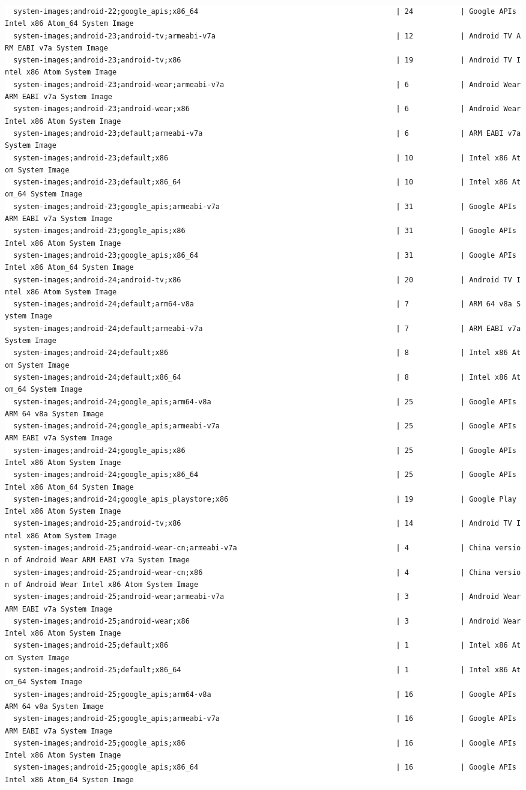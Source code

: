       system-images;android-22;google_apis;x86_64                                              | 24           | Google APIs Intel x86 Atom_64 System Image                          
      system-images;android-23;android-tv;armeabi-v7a                                          | 12           | Android TV ARM EABI v7a System Image                                
      system-images;android-23;android-tv;x86                                                  | 19           | Android TV Intel x86 Atom System Image                              
      system-images;android-23;android-wear;armeabi-v7a                                        | 6            | Android Wear ARM EABI v7a System Image                              
      system-images;android-23;android-wear;x86                                                | 6            | Android Wear Intel x86 Atom System Image                            
      system-images;android-23;default;armeabi-v7a                                             | 6            | ARM EABI v7a System Image                                           
      system-images;android-23;default;x86                                                     | 10           | Intel x86 Atom System Image                                         
      system-images;android-23;default;x86_64                                                  | 10           | Intel x86 Atom_64 System Image                                      
      system-images;android-23;google_apis;armeabi-v7a                                         | 31           | Google APIs ARM EABI v7a System Image                               
      system-images;android-23;google_apis;x86                                                 | 31           | Google APIs Intel x86 Atom System Image                             
      system-images;android-23;google_apis;x86_64                                              | 31           | Google APIs Intel x86 Atom_64 System Image                          
      system-images;android-24;android-tv;x86                                                  | 20           | Android TV Intel x86 Atom System Image                              
      system-images;android-24;default;arm64-v8a                                               | 7            | ARM 64 v8a System Image                                             
      system-images;android-24;default;armeabi-v7a                                             | 7            | ARM EABI v7a System Image                                           
      system-images;android-24;default;x86                                                     | 8            | Intel x86 Atom System Image                                         
      system-images;android-24;default;x86_64                                                  | 8            | Intel x86 Atom_64 System Image                                      
      system-images;android-24;google_apis;arm64-v8a                                           | 25           | Google APIs ARM 64 v8a System Image                                 
      system-images;android-24;google_apis;armeabi-v7a                                         | 25           | Google APIs ARM EABI v7a System Image                               
      system-images;android-24;google_apis;x86                                                 | 25           | Google APIs Intel x86 Atom System Image                             
      system-images;android-24;google_apis;x86_64                                              | 25           | Google APIs Intel x86 Atom_64 System Image                          
      system-images;android-24;google_apis_playstore;x86                                       | 19           | Google Play Intel x86 Atom System Image                             
      system-images;android-25;android-tv;x86                                                  | 14           | Android TV Intel x86 Atom System Image                              
      system-images;android-25;android-wear-cn;armeabi-v7a                                     | 4            | China version of Android Wear ARM EABI v7a System Image             
      system-images;android-25;android-wear-cn;x86                                             | 4            | China version of Android Wear Intel x86 Atom System Image           
      system-images;android-25;android-wear;armeabi-v7a                                        | 3            | Android Wear ARM EABI v7a System Image                              
      system-images;android-25;android-wear;x86                                                | 3            | Android Wear Intel x86 Atom System Image                            
      system-images;android-25;default;x86                                                     | 1            | Intel x86 Atom System Image                                         
      system-images;android-25;default;x86_64                                                  | 1            | Intel x86 Atom_64 System Image                                      
      system-images;android-25;google_apis;arm64-v8a                                           | 16           | Google APIs ARM 64 v8a System Image                                 
      system-images;android-25;google_apis;armeabi-v7a                                         | 16           | Google APIs ARM EABI v7a System Image                               
      system-images;android-25;google_apis;x86                                                 | 16           | Google APIs Intel x86 Atom System Image                             
      system-images;android-25;google_apis;x86_64                                              | 16           | Google APIs Intel x86 Atom_64 System Image                          